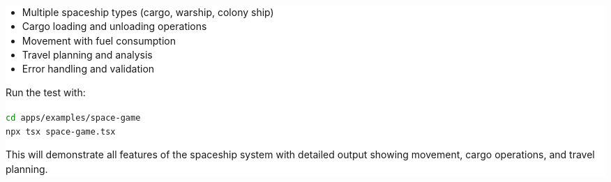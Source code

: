 - Multiple spaceship types (cargo, warship, colony ship)
- Cargo loading and unloading operations
- Movement with fuel consumption
- Travel planning and analysis
- Error handling and validation

Run the test with:

```bash
cd apps/examples/space-game
npx tsx space-game.tsx
```

This will demonstrate all features of the spaceship system with detailed output showing movement, cargo operations, and travel planning.
